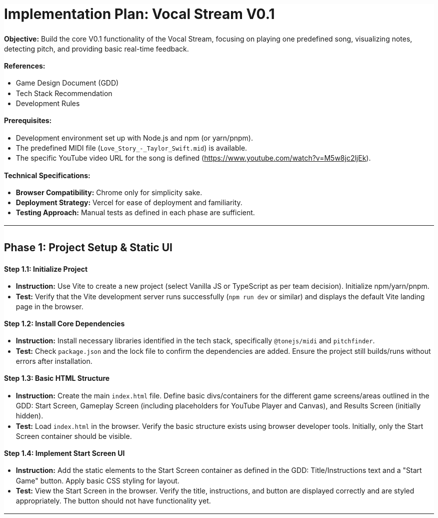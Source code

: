# Implementation Plan: Vocal Stream V0.1

**Objective:** Build the core V0.1 functionality of the Vocal Stream, focusing on playing one predefined song, visualizing notes, detecting pitch, and providing basic real-time feedback.

**References:**

- Game Design Document (GDD)
- Tech Stack Recommendation
- Development Rules

**Prerequisites:**

- Development environment set up with Node.js and npm (or yarn/pnpm).
- The predefined MIDI file (`Love_Story_-_Taylor_Swift.mid`) is available.
- The specific YouTube video URL for the song is defined (https://www.youtube.com/watch?v=M5w8jc2ljEk).

**Technical Specifications:**

- **Browser Compatibility:** Chrome only for simplicity sake.
- **Deployment Strategy:** Vercel for ease of deployment and familiarity.
- **Testing Approach:** Manual tests as defined in each phase are sufficient.

---

## Phase 1: Project Setup & Static UI

**Step 1.1: Initialize Project**

- **Instruction:** Use Vite to create a new project (select Vanilla JS or TypeScript as per team decision). Initialize npm/yarn/pnpm.
- **Test:** Verify that the Vite development server runs successfully (`npm run dev` or similar) and displays the default Vite landing page in the browser.

**Step 1.2: Install Core Dependencies**

- **Instruction:** Install necessary libraries identified in the tech stack, specifically `@tonejs/midi` and `pitchfinder`.
- **Test:** Check `package.json` and the lock file to confirm the dependencies are added. Ensure the project still builds/runs without errors after installation.

**Step 1.3: Basic HTML Structure**

- **Instruction:** Create the main `index.html` file. Define basic divs/containers for the different game screens/areas outlined in the GDD: Start Screen, Gameplay Screen (including placeholders for YouTube Player and Canvas), and Results Screen (initially hidden).
- **Test:** Load `index.html` in the browser. Verify the basic structure exists using browser developer tools. Initially, only the Start Screen container should be visible.

**Step 1.4: Implement Start Screen UI**

- **Instruction:** Add the static elements to the Start Screen container as defined in the GDD: Title/Instructions text and a "Start Game" button. Apply basic CSS styling for layout.
- **Test:** View the Start Screen in the browser. Verify the title, instructions, and button are displayed correctly and are styled appropriately. The button should not have functionality yet.

---